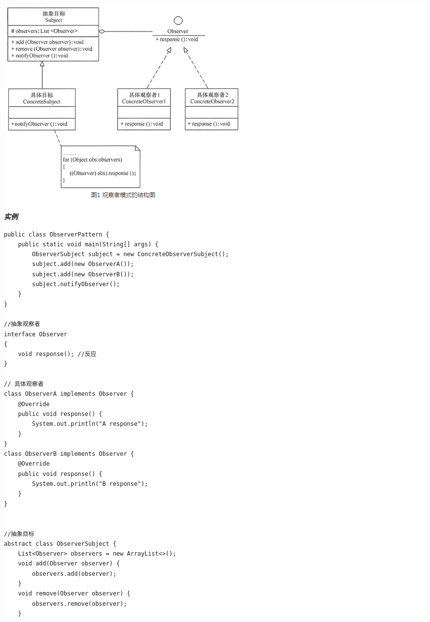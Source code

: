 ![观察者模式](/image/degin-pattern/gczms.png)

***实例***

```
public class ObserverPattern {
    public static void main(String[] args) {
        ObserverSubject subject = new ConcreteObserverSubject();
        subject.add(new ObserverA());
        subject.add(new ObserverB());
        subject.notifyObserver();
    }
}

//抽象观察者
interface Observer
{
    void response(); //反应
}

// 具体观察者
class ObserverA implements Observer {
    @Override
    public void response() {
        System.out.println("A response");
    }
}
class ObserverB implements Observer {
    @Override
    public void response() {
        System.out.println("B response");
    }
}


//抽象目标
abstract class ObserverSubject {
    List<Observer> observers = new ArrayList<>();
    void add(Observer observer) {
        observers.add(observer);
    }
    void remove(Observer observer) {
        observers.remove(observer);
    }
```